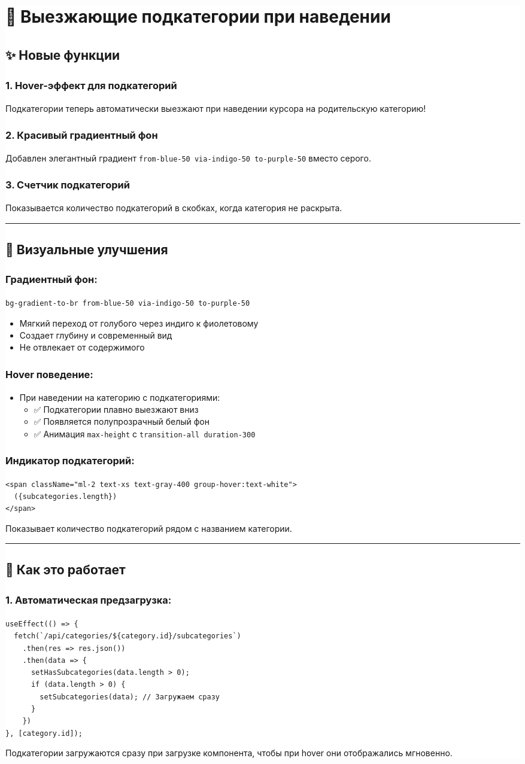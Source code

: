 # 🎯 Выезжающие подкатегории при наведении

## ✨ Новые функции

### 1. **Hover-эффект для подкатегорий**
Подкатегории теперь автоматически выезжают при наведении курсора на родительскую категорию!

### 2. **Красивый градиентный фон**
Добавлен элегантный градиент `from-blue-50 via-indigo-50 to-purple-50` вместо серого.

### 3. **Счетчик подкатегорий**
Показывается количество подкатегорий в скобках, когда категория не раскрыта.

---

## 🎨 Визуальные улучшения

### **Градиентный фон:**
```tsx
bg-gradient-to-br from-blue-50 via-indigo-50 to-purple-50
```
- Мягкий переход от голубого через индиго к фиолетовому
- Создает глубину и современный вид
- Не отвлекает от содержимого

### **Hover поведение:**
- При наведении на категорию с подкатегориями:
  - ✅ Подкатегории плавно выезжают вниз
  - ✅ Появляется полупрозрачный белый фон
  - ✅ Анимация `max-height` с `transition-all duration-300`
  
### **Индикатор подкатегорий:**
```tsx
<span className="ml-2 text-xs text-gray-400 group-hover:text-white">
  ({subcategories.length})
</span>
```
Показывает количество подкатегорий рядом с названием категории.

---

## 🔧 Как это работает

### **1. Автоматическая предзагрузка:**
```tsx
useEffect(() => {
  fetch(`/api/categories/${category.id}/subcategories`)
    .then(res => res.json())
    .then(data => {
      setHasSubcategories(data.length > 0);
      if (data.length > 0) {
        setSubcategories(data); // Загружаем сразу
      }
    })
}, [category.id]);
```
Подкатегории загружаются сразу при загрузке компонента, чтобы при hover они отображались мгновенно.
